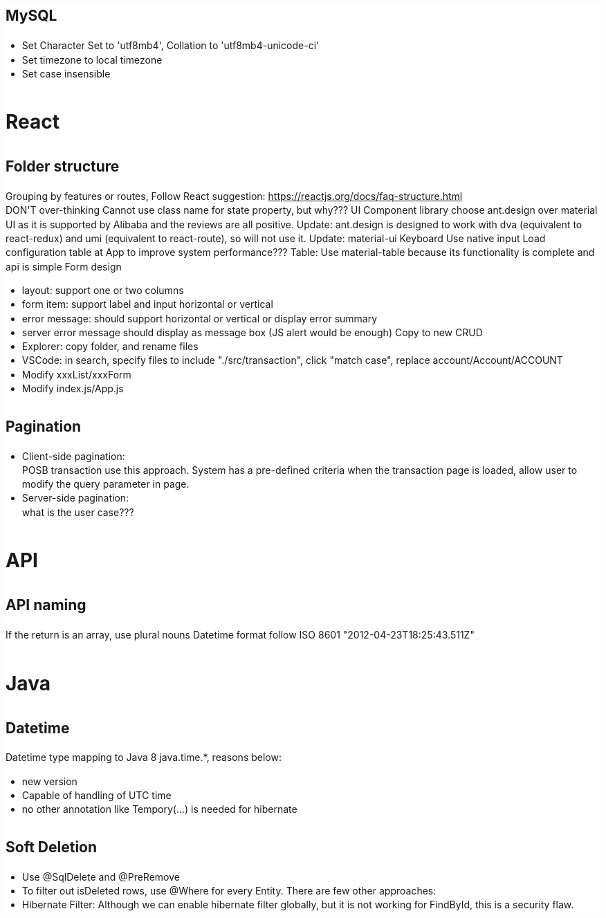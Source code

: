 ## MySQL
- Set Character Set to 'utf8mb4', Collation to 'utf8mb4-unicode-ci'
- Set timezone to local timezone
- Set case insensible

# React
## Folder structure
Grouping by features or routes, Follow React suggestion: https://reactjs.org/docs/faq-structure.html  
DON'T over-thinking
Cannot use class name for state property, but why???
UI Component library choose ant.design over material UI as it is supported by Alibaba and the reviews are all positive.
Update: ant.design is designed to work with dva (equivalent to react-redux) and umi (equivalent to react-route), so will not use it.
Update: material-ui Keyboard
Use native input
Load configuration table at App to improve system performance???
Table: Use material-table because its functionality is complete and api is simple
Form design
- layout: support one or two columns
- form item: support label and input horizontal or vertical
- error message: should support horizontal or vertical or display error summary
- server error message should display as message box (JS alert would be enough)
Copy to new CRUD
- Explorer: copy folder, and rename files
- VSCode: in search, specify files to include "./src/transaction", click "match case", replace account/Account/ACCOUNT
- Modify xxxList/xxxForm
- Modify index.js/App.js

## Pagination
- Client-side pagination:  
    POSB transaction use this approach. System has a pre-defined criteria when the transaction page is loaded, allow user to modify the query parameter in page.
- Server-side pagination:  
    what is the user case???

# API
## API naming
If the return is an array, use plural nouns
Datetime format follow ISO 8601 "2012-04-23T18:25:43.511Z"

# Java
## Datetime
Datetime type mapping to Java 8 java.time.*, reasons below:
- new version
- Capable of handling of UTC time
- no other annotation like Tempory(...) is needed for hibernate
## Soft Deletion
- Use @SqlDelete and @PreRemove
- To filter out isDeleted rows, use @Where for every Entity. There are few other approaches:
- Hibernate Filter: Although we can enable hibernate filter globally, but it is not working for FindById, this is a security flaw.